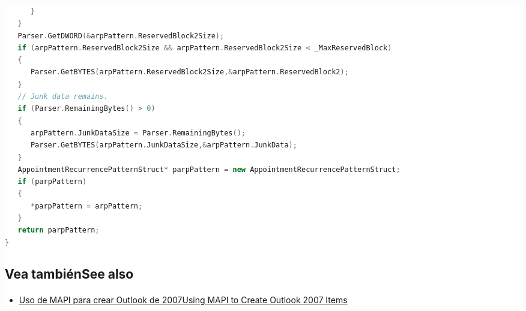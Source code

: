 ```cpp
      }
   }
   Parser.GetDWORD(&arpPattern.ReservedBlock2Size);
   if (arpPattern.ReservedBlock2Size && arpPattern.ReservedBlock2Size < _MaxReservedBlock)
   {
      Parser.GetBYTES(arpPattern.ReservedBlock2Size,&arpPattern.ReservedBlock2);
   }
   // Junk data remains.
   if (Parser.RemainingBytes() > 0)
   {
      arpPattern.JunkDataSize = Parser.RemainingBytes();
      Parser.GetBYTES(arpPattern.JunkDataSize,&arpPattern.JunkData);
   }
   AppointmentRecurrencePatternStruct* parpPattern = new AppointmentRecurrencePatternStruct;
   if (parpPattern)
   {
      *parpPattern = arpPattern;
   }
   return parpPattern;
}

```

## <a name="see-also"></a><span data-ttu-id="d905b-130">Vea también</span><span class="sxs-lookup"><span data-stu-id="d905b-130">See also</span></span>

- [<span data-ttu-id="d905b-131">Uso de MAPI para crear Outlook de 2007</span><span class="sxs-lookup"><span data-stu-id="d905b-131">Using MAPI to Create Outlook 2007 Items</span></span>](https://msdn.microsoft.com/library/cc678348%28office.12%29.aspx)

